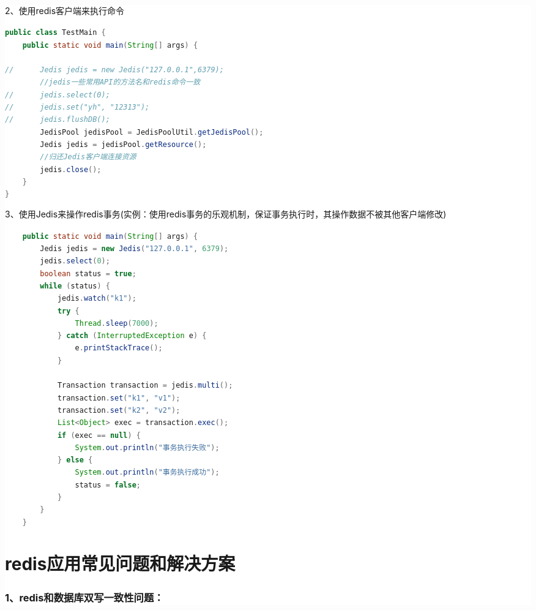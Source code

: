 2、使用redis客户端来执行命令

````java
public class TestMain {
	public static void main(String[] args) {

//		Jedis jedis = new Jedis("127.0.0.1",6379);
        //jedis一些常用API的方法名和redis命令一致
//		jedis.select(0);
//		jedis.set("yh", "12313");
//		jedis.flushDB();
		JedisPool jedisPool = JedisPoolUtil.getJedisPool();
		Jedis jedis = jedisPool.getResource();
		//归还Jedis客户端连接资源
		jedis.close();
	}
}
````

3、使用Jedis来操作redis事务(实例：使用redis事务的乐观机制，保证事务执行时，其操作数据不被其他客户端修改)

````java
	public static void main(String[] args) {
		Jedis jedis = new Jedis("127.0.0.1", 6379);
		jedis.select(0);
		boolean status = true;
		while (status) {
			jedis.watch("k1");
			try {
				Thread.sleep(7000);
			} catch (InterruptedException e) {
				e.printStackTrace();
			}

			Transaction transaction = jedis.multi();
			transaction.set("k1", "v1");
			transaction.set("k2", "v2");
			List<Object> exec = transaction.exec();
			if (exec == null) {
				System.out.println("事务执行失败");
			} else {
				System.out.println("事务执行成功");
				status = false;
			}
		}
	}
````

# redis应用常见问题和解决方案

### 1、redis和数据库双写一致性问题：
